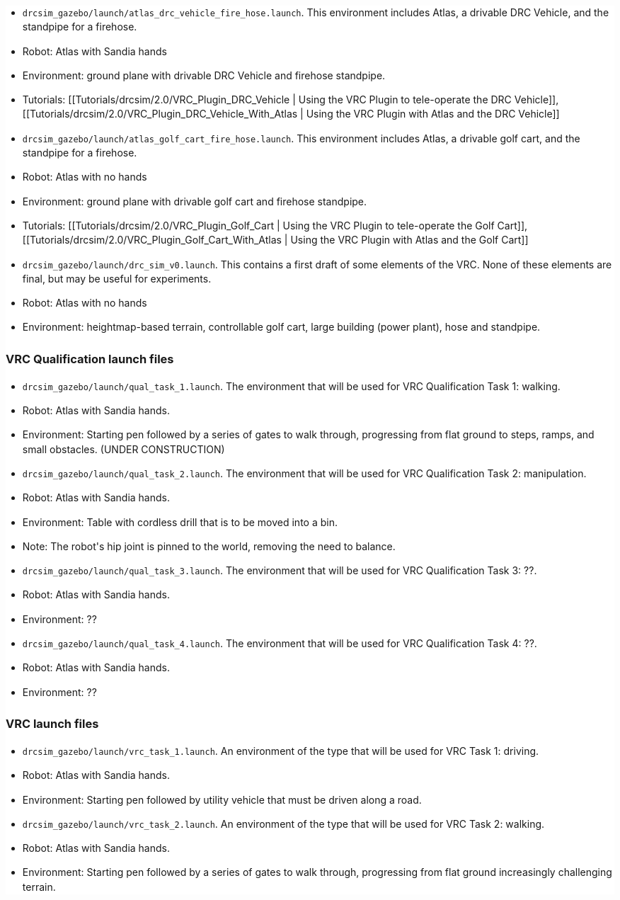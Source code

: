 * `drcsim_gazebo/launch/atlas_drc_vehicle_fire_hose.launch`.  This environment includes Atlas, a drivable DRC Vehicle, and the standpipe for a firehose.
 * Robot: Atlas with Sandia hands
 * Environment: ground plane with drivable DRC Vehicle and firehose standpipe.
 * Tutorials: [[Tutorials/drcsim/2.0/VRC_Plugin_DRC_Vehicle | Using the VRC Plugin to tele-operate the DRC Vehicle]], [[Tutorials/drcsim/2.0/VRC_Plugin_DRC_Vehicle_With_Atlas | Using the VRC Plugin with Atlas and the DRC Vehicle]]

* `drcsim_gazebo/launch/atlas_golf_cart_fire_hose.launch`.  This environment includes Atlas, a drivable golf cart, and the standpipe for a firehose.
 * Robot: Atlas with no hands
 * Environment: ground plane with drivable golf cart and firehose standpipe.
 * Tutorials: [[Tutorials/drcsim/2.0/VRC_Plugin_Golf_Cart | Using the VRC Plugin to tele-operate the Golf Cart]], [[Tutorials/drcsim/2.0/VRC_Plugin_Golf_Cart_With_Atlas | Using the VRC Plugin with Atlas and the Golf Cart]]

* `drcsim_gazebo/launch/drc_sim_v0.launch`.  This contains a first draft of some elements of the VRC.  None of these elements are final, but may be useful for experiments.
 * Robot: Atlas with no hands
 * Environment: heightmap-based terrain, controllable golf cart, large building (power plant), hose and standpipe.

### VRC Qualification launch files

* `drcsim_gazebo/launch/qual_task_1.launch`.  The environment that will be used for VRC Qualification Task 1: walking.
 * Robot: Atlas with Sandia hands.
 * Environment: Starting pen followed by a series of gates to walk through, progressing from flat ground to steps, ramps, and small obstacles.
 (UNDER CONSTRUCTION)
* `drcsim_gazebo/launch/qual_task_2.launch`.  The environment that will be used for VRC Qualification Task 2: manipulation.
 * Robot: Atlas with Sandia hands.
 * Environment: Table with cordless drill that is to be moved into a bin.
 * Note: The robot's hip joint is pinned to the world, removing the need to balance.

* `drcsim_gazebo/launch/qual_task_3.launch`.  The environment that will be used for VRC Qualification Task 3: ??.
 * Robot: Atlas with Sandia hands.
 * Environment: ??

* `drcsim_gazebo/launch/qual_task_4.launch`.  The environment that will be used for VRC Qualification Task 4: ??.
 * Robot: Atlas with Sandia hands.
 * Environment: ??

### VRC launch files

* `drcsim_gazebo/launch/vrc_task_1.launch`.  An environment of the type that will be used for VRC Task 1: driving.
 * Robot: Atlas with Sandia hands.
 * Environment: Starting pen followed by utility vehicle that must be driven along a road.

* `drcsim_gazebo/launch/vrc_task_2.launch`.  An environment of the type that will be used for VRC Task 2: walking.
 * Robot: Atlas with Sandia hands.
 * Environment: Starting pen followed by a series of gates to walk through, progressing from flat ground increasingly challenging terrain.

